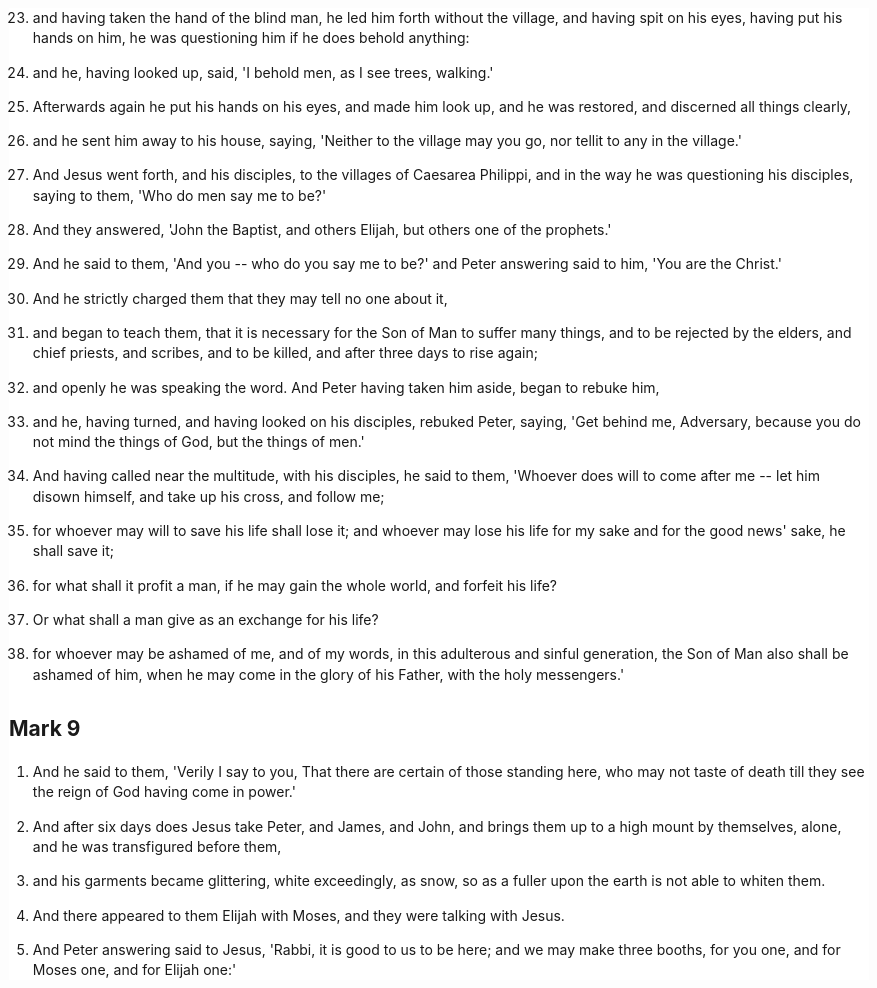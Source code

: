 23. and having taken the hand of the blind man, he led him forth without the village, and having spit on his eyes, having put his hands on him, he was questioning him if he does behold anything:

24. and he, having looked up, said, 'I behold men, as I see trees, walking.'

25. Afterwards again he put his hands on his eyes, and made him look up, and he was restored, and discerned all things clearly,

26. and he sent him away to his house, saying, 'Neither to the village may you go, nor tellit to any in the village.'

27. And Jesus went forth, and his disciples, to the villages of Caesarea Philippi, and in the way he was questioning his disciples, saying to them, 'Who do men say me to be?'

28. And they answered, 'John the Baptist, and others Elijah, but others one of the prophets.'

29. And he said to them, 'And you -- who do you say me to be?' and Peter answering said to him, 'You are the Christ.'

30. And he strictly charged them that they may tell no one about it,

31. and began to teach them, that it is necessary for the Son of Man to suffer many things, and to be rejected by the elders, and chief priests, and scribes, and to be killed, and after three days to rise again;

32. and openly he was speaking the word. And Peter having taken him aside, began to rebuke him,

33. and he, having turned, and having looked on his disciples, rebuked Peter, saying, 'Get behind me, Adversary, because you do not mind the things of God, but the things of men.'

34. And having called near the multitude, with his disciples, he said to them, 'Whoever does will to come after me -- let him disown himself, and take up his cross, and follow me;

35. for whoever may will to save his life shall lose it; and whoever may lose his life for my sake and for the good news' sake, he shall save it;

36. for what shall it profit a man, if he may gain the whole world, and forfeit his life?

37. Or what shall a man give as an exchange for his life?

38. for whoever may be ashamed of me, and of my words, in this adulterous and sinful generation, the Son of Man also shall be ashamed of him, when he may come in the glory of his Father, with the holy messengers.'

## Mark 9

1. And he said to them, 'Verily I say to you, That there are certain of those standing here, who may not taste of death till they see the reign of God having come in power.'

2. And after six days does Jesus take Peter, and James, and John, and brings them up to a high mount by themselves, alone, and he was transfigured before them,

3. and his garments became glittering, white exceedingly, as snow, so as a fuller upon the earth is not able to whiten them.

4. And there appeared to them Elijah with Moses, and they were talking with Jesus.

5. And Peter answering said to Jesus, 'Rabbi, it is good to us to be here; and we may make three booths, for you one, and for Moses one, and for Elijah one:'
